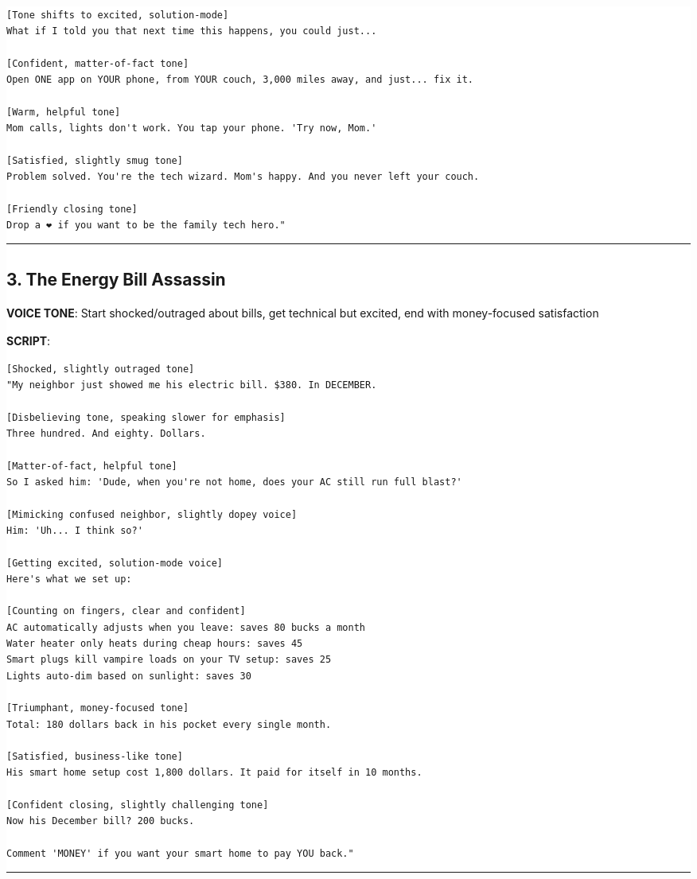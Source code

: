 ```
[Tone shifts to excited, solution-mode]
What if I told you that next time this happens, you could just...

[Confident, matter-of-fact tone]
Open ONE app on YOUR phone, from YOUR couch, 3,000 miles away, and just... fix it.

[Warm, helpful tone]
Mom calls, lights don't work. You tap your phone. 'Try now, Mom.'

[Satisfied, slightly smug tone]
Problem solved. You're the tech wizard. Mom's happy. And you never left your couch.

[Friendly closing tone]
Drop a ❤️ if you want to be the family tech hero."
```

---

## 3. The Energy Bill Assassin

**VOICE TONE**: Start shocked/outraged about bills, get technical but excited, end with money-focused satisfaction

**SCRIPT**:
```
[Shocked, slightly outraged tone]
"My neighbor just showed me his electric bill. $380. In DECEMBER.

[Disbelieving tone, speaking slower for emphasis]
Three hundred. And eighty. Dollars.

[Matter-of-fact, helpful tone]
So I asked him: 'Dude, when you're not home, does your AC still run full blast?'

[Mimicking confused neighbor, slightly dopey voice]
Him: 'Uh... I think so?'

[Getting excited, solution-mode voice]
Here's what we set up:

[Counting on fingers, clear and confident]
AC automatically adjusts when you leave: saves 80 bucks a month
Water heater only heats during cheap hours: saves 45
Smart plugs kill vampire loads on your TV setup: saves 25
Lights auto-dim based on sunlight: saves 30

[Triumphant, money-focused tone]
Total: 180 dollars back in his pocket every single month.

[Satisfied, business-like tone]
His smart home setup cost 1,800 dollars. It paid for itself in 10 months.

[Confident closing, slightly challenging tone]
Now his December bill? 200 bucks.

Comment 'MONEY' if you want your smart home to pay YOU back."
```

---